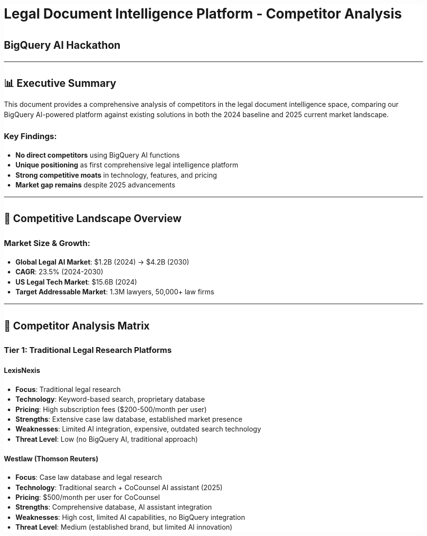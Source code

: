 # Legal Document Intelligence Platform - Competitor Analysis
## BigQuery AI Hackathon

---

## 📊 **Executive Summary**

This document provides a comprehensive analysis of competitors in the legal document intelligence space, comparing our BigQuery AI-powered platform against existing solutions in both the 2024 baseline and 2025 current market landscape.

### **Key Findings:**
- **No direct competitors** using BigQuery AI functions
- **Unique positioning** as first comprehensive legal intelligence platform
- **Strong competitive moats** in technology, features, and pricing
- **Market gap remains** despite 2025 advancements

---

## 🎯 **Competitive Landscape Overview**

### **Market Size & Growth:**
- **Global Legal AI Market**: $1.2B (2024) → $4.2B (2030)
- **CAGR**: 23.5% (2024-2030)
- **US Legal Tech Market**: $15.6B (2024)
- **Target Addressable Market**: 1.3M lawyers, 50,000+ law firms

---

## 🏢 **Competitor Analysis Matrix**

### **Tier 1: Traditional Legal Research Platforms**

#### **LexisNexis**
- **Focus**: Traditional legal research
- **Technology**: Keyword-based search, proprietary database
- **Pricing**: High subscription fees ($200-500/month per user)
- **Strengths**: Extensive case law database, established market presence
- **Weaknesses**: Limited AI integration, expensive, outdated search technology
- **Threat Level**: Low (no BigQuery AI, traditional approach)

#### **Westlaw (Thomson Reuters)**
- **Focus**: Case law database and legal research
- **Technology**: Traditional search + CoCounsel AI assistant (2025)
- **Pricing**: $500/month per user for CoCounsel
- **Strengths**: Comprehensive database, AI assistant integration
- **Weaknesses**: High cost, limited AI capabilities, no BigQuery integration
- **Threat Level**: Medium (established brand, but limited AI innovation)
